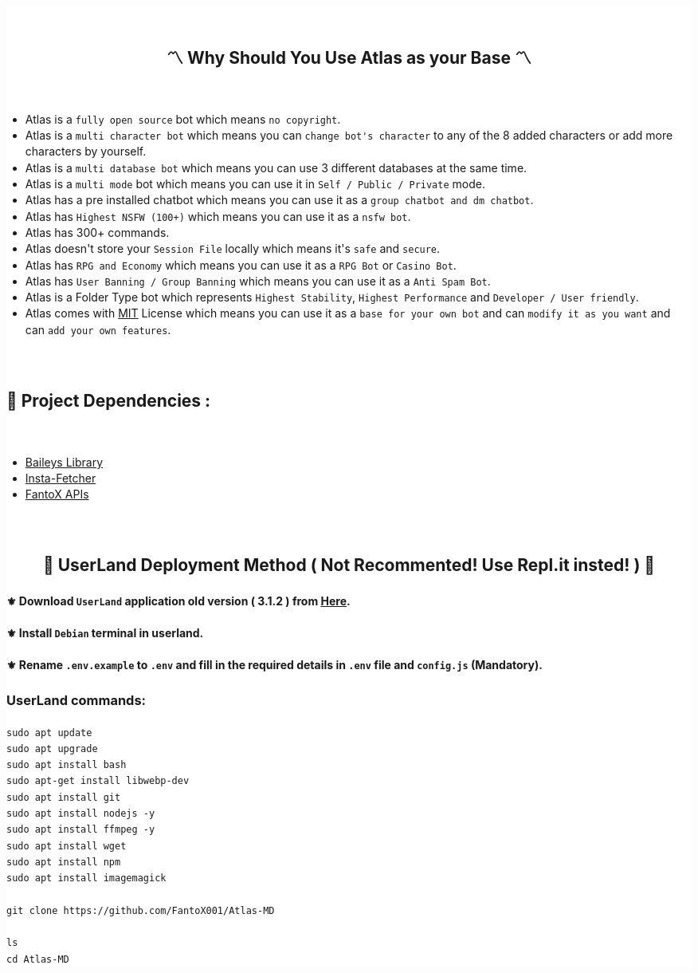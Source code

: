 <br>


<h2 align="center">〽️ Why Should You Use Atlas as your Base 〽️
</h2>

<br>

- Atlas is a `fully open source` bot which means `no copyright`.
- Atlas is a `multi character bot` which means you can `change bot's character` to any of the 8 added characters or add more characters by yourself.
- Atlas is a `multi database bot` which means you can use 3 different databases at the same time.
- Atlas is a `multi mode` bot which means you can use it in `Self / Public / Private` mode.
- Atlas has a pre installed chatbot which means you can use it as a `group chatbot and dm chatbot`.
- Atlas has `Highest NSFW (100+)` which means you can use it as a `nsfw bot`.
- Atlas has 300+ commands.
- Atlas doesn't store your `Session File` locally which means it's `safe` and `secure`.
- Atlas has `RPG and Economy` which means you can use it as a `RPG Bot` or `Casino Bot`.
- Atlas has `User Banning / Group Banning` which means you can use it as a `Anti Spam Bot`.
- Atlas is a Folder Type bot which represents `Highest Stability`, `Highest Performance` and `Developer / User friendly`.
- Atlas comes with [MIT](https://github.com/FantoX001/Atlas-MD/blob/main/LICENSE.md) License which means you can use it as a `base for your own bot` and can `modify it as you want` and can `add your own features`.

<br>

<h2>💫 Project Dependencies :
</h2>
<br>

- [Baileys Library](https://github.com/adiwajshing/Baileys)
- [Insta-Fetcher](https://github.com/Gimenz/insta-fetcher)
- [FantoX APIs](https://fantox-api.vercel.app/)

<br>

<h2 align="center">🧩 UserLand Deployment Method ( Not Recommented! Use Repl.it insted! ) 🧩
</h2>

#### ⚜️ Download `UserLand` application old version ( 3.1.2 ) from [Here](https://m.apkpure.com/userland-linux-on-android/tech.ula/variant/3.1.2-APK).
#### ⚜️ Install `Debian` terminal in userland.
#### ⚜️ Rename `.env.example` to `.env` and fill in the required details in `.env` file and `config.js` (Mandatory).

</p>

### UserLand commands:


```
sudo apt update
sudo apt upgrade
sudo apt install bash
sudo apt-get install libwebp-dev
sudo apt install git
sudo apt install nodejs -y
sudo apt install ffmpeg -y
sudo apt install wget
sudo apt install npm
sudo apt install imagemagick

git clone https://github.com/FantoX001/Atlas-MD

ls
cd Atlas-MD
```